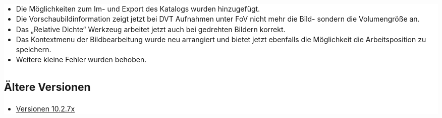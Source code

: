 - Die Möglichkeiten zum Im- und Export des Katalogs wurden hinzugefügt.
- Die Vorschaubildinformation zeigt jetzt bei DVT Aufnahmen unter FoV nicht mehr die Bild- sondern die Volumengröße an.
- Das „Relative Dichte“ Werkzeug arbeitet jetzt auch bei gedrehten Bildern korrekt.
- Das Kontextmenu der Bildbearbeitung wurde neu arrangiert und bietet jetzt ebenfalls die Möglichkeit die Arbeitsposition zu speichern.
- Weitere kleine Fehler wurden behoben.

## Ältere Versionen
- [Versionen 10.2.7x](UpdateNews-10.2.7x.md)